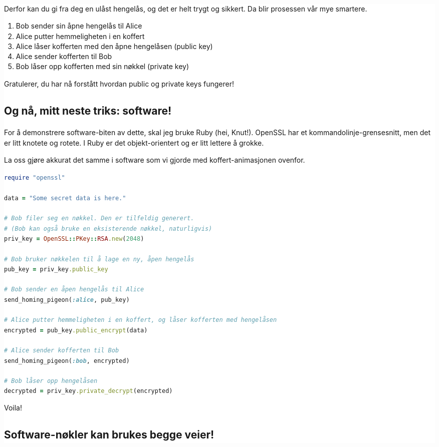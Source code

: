 Derfor kan du gi fra deg en ulåst hengelås, og det er helt trygt og sikkert. Da blir prosessen vår mye smartere.

<video muted playsinline autoplay id="real_deal_video" controls width="640" style="max-width: 100%">
  <source src="/assets/videos/blogg/cd69b0e1a645/real-deal.mp4" type="video/mp4">
</video>

<ol id="real_deal_steps">
<li data-start="0.0">Bob sender sin åpne hengelås til Alice</li>
<li data-start="5.5">Alice putter hemmeligheten i en koffert</li>
<li data-start="8.2">Alice låser kofferten med den åpne hengelåsen (public key)</li>
<li data-start="9.8">Alice sender kofferten til Bob</li>
<li data-start="12.0">Bob låser opp kofferten med sin nøkkel (private key)</li>
</ol>

Gratulerer, du har nå forstått hvordan public og private keys fungerer!

## Og nå, mitt neste triks: software!

For å demonstrere software-biten av dette, skal jeg bruke Ruby (hei, Knut!). OpenSSL har et kommandolinje-grensesnitt, men det er litt knotete og rotete. I Ruby er det objekt-orientert og er litt lettere å grokke.

La oss gjøre akkurat det samme i software som vi gjorde med koffert-animasjonen ovenfor.

````ruby
require "openssl"

data = "Some secret data is here."

# Bob filer seg en nøkkel. Den er tilfeldig generert.
# (Bob kan også bruke en eksisterende nøkkel, naturligvis)
priv_key = OpenSSL::PKey::RSA.new(2048)

# Bob bruker nøkkelen til å lage en ny, åpen hengelås
pub_key = priv_key.public_key

# Bob sender en åpen hengelås til Alice
send_homing_pigeon(:alice, pub_key)

# Alice putter hemmeligheten i en koffert, og låser kofferten med hengelåsen
encrypted = pub_key.public_encrypt(data)

# Alice sender kofferten til Bob
send_homing_pigeon(:bob, encrypted)

# Bob låser opp hengelåsen
decrypted = priv_key.private_decrypt(encrypted)
````

Voila!

## Software-nøkler kan brukes begge veier!
